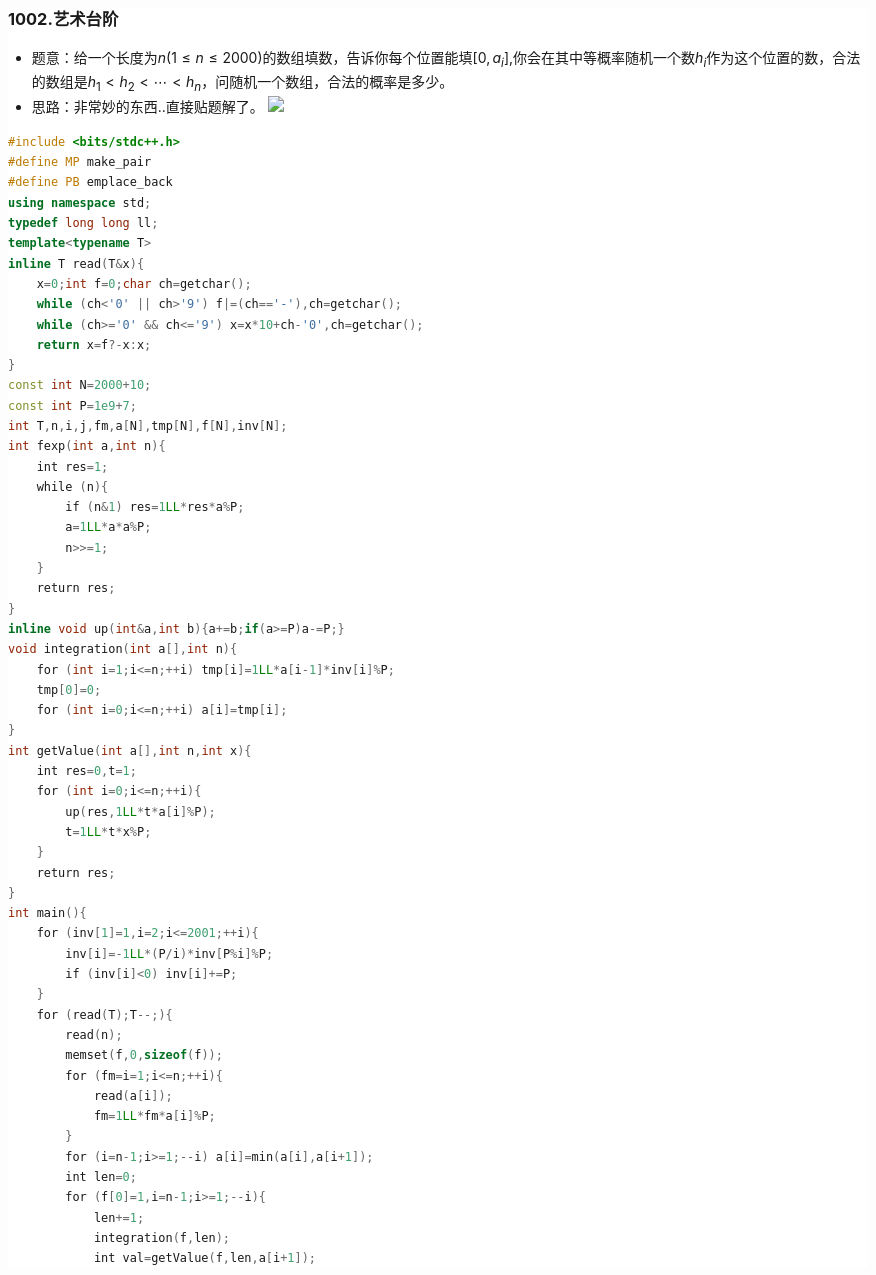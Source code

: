 ### 1002.艺术台阶
- 题意：给一个长度为$n(1\le n\le 2000)$的数组填数，告诉你每个位置能填$[0,a_i]$,你会在其中等概率随机一个数$h_i$作为这个位置的数，合法的数组是$h_1< h_2< \cdots < h_n$，问随机一个数组，合法的概率是多少。
- 思路：非常妙的东西..直接贴题解了。
[![](https://i.loli.net/2019/04/02/5ca2c65c45fa0.png)](https://i.loli.net/2019/04/02/5ca2c65c45fa0.png)
```cpp
#include <bits/stdc++.h>
#define MP make_pair
#define PB emplace_back
using namespace std;
typedef long long ll;
template<typename T>
inline T read(T&x){
    x=0;int f=0;char ch=getchar();
    while (ch<'0' || ch>'9') f|=(ch=='-'),ch=getchar();
    while (ch>='0' && ch<='9') x=x*10+ch-'0',ch=getchar();
    return x=f?-x:x;
}
const int N=2000+10;
const int P=1e9+7;
int T,n,i,j,fm,a[N],tmp[N],f[N],inv[N];
int fexp(int a,int n){
    int res=1;
    while (n){
        if (n&1) res=1LL*res*a%P;
        a=1LL*a*a%P;
        n>>=1;
    }
    return res;
}
inline void up(int&a,int b){a+=b;if(a>=P)a-=P;}
void integration(int a[],int n){
    for (int i=1;i<=n;++i) tmp[i]=1LL*a[i-1]*inv[i]%P;
    tmp[0]=0;
    for (int i=0;i<=n;++i) a[i]=tmp[i];
}
int getValue(int a[],int n,int x){
    int res=0,t=1;
    for (int i=0;i<=n;++i){
        up(res,1LL*t*a[i]%P);
        t=1LL*t*x%P;
    }
    return res;
}
int main(){
    for (inv[1]=1,i=2;i<=2001;++i){
        inv[i]=-1LL*(P/i)*inv[P%i]%P;
        if (inv[i]<0) inv[i]+=P;
    }
    for (read(T);T--;){
        read(n);
        memset(f,0,sizeof(f));
        for (fm=i=1;i<=n;++i){
            read(a[i]);
            fm=1LL*fm*a[i]%P;
        }
        for (i=n-1;i>=1;--i) a[i]=min(a[i],a[i+1]);
        int len=0;
        for (f[0]=1,i=n-1;i>=1;--i){
            len+=1;
            integration(f,len);
            int val=getValue(f,len,a[i+1]);
```